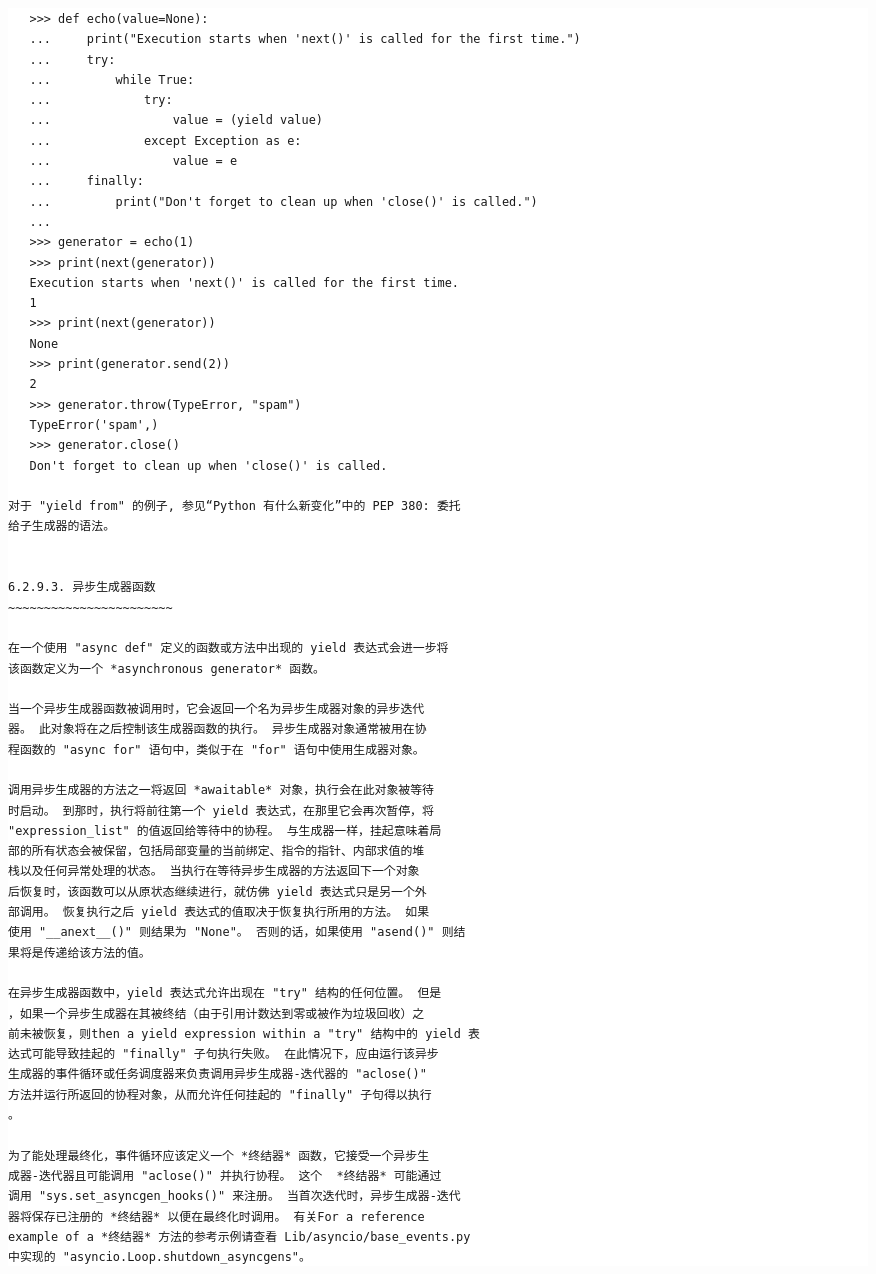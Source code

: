 ~~~~~~~~~~~~~~~~~~~~~~~~~~~~
   >>> def echo(value=None):
   ...     print("Execution starts when 'next()' is called for the first time.")
   ...     try:
   ...         while True:
   ...             try:
   ...                 value = (yield value)
   ...             except Exception as e:
   ...                 value = e
   ...     finally:
   ...         print("Don't forget to clean up when 'close()' is called.")
   ...
   >>> generator = echo(1)
   >>> print(next(generator))
   Execution starts when 'next()' is called for the first time.
   1
   >>> print(next(generator))
   None
   >>> print(generator.send(2))
   2
   >>> generator.throw(TypeError, "spam")
   TypeError('spam',)
   >>> generator.close()
   Don't forget to clean up when 'close()' is called.

对于 "yield from" 的例子, 参见“Python 有什么新变化”中的 PEP 380: 委托
给子生成器的语法。


6.2.9.3. 异步生成器函数
~~~~~~~~~~~~~~~~~~~~~~~

在一个使用 "async def" 定义的函数或方法中出现的 yield 表达式会进一步将
该函数定义为一个 *asynchronous generator* 函数。

当一个异步生成器函数被调用时，它会返回一个名为异步生成器对象的异步迭代
器。 此对象将在之后控制该生成器函数的执行。 异步生成器对象通常被用在协
程函数的 "async for" 语句中，类似于在 "for" 语句中使用生成器对象。

调用异步生成器的方法之一将返回 *awaitable* 对象，执行会在此对象被等待
时启动。 到那时，执行将前往第一个 yield 表达式，在那里它会再次暂停，将
"expression_list" 的值返回给等待中的协程。 与生成器一样，挂起意味着局
部的所有状态会被保留，包括局部变量的当前绑定、指令的指针、内部求值的堆
栈以及任何异常处理的状态。 当执行在等待异步生成器的方法返回下一个对象
后恢复时，该函数可以从原状态继续进行，就仿佛 yield 表达式只是另一个外
部调用。 恢复执行之后 yield 表达式的值取决于恢复执行所用的方法。 如果
使用 "__anext__()" 则结果为 "None"。 否则的话，如果使用 "asend()" 则结
果将是传递给该方法的值。

在异步生成器函数中，yield 表达式允许出现在 "try" 结构的任何位置。 但是
，如果一个异步生成器在其被终结（由于引用计数达到零或被作为垃圾回收）之
前未被恢复，则then a yield expression within a "try" 结构中的 yield 表
达式可能导致挂起的 "finally" 子句执行失败。 在此情况下，应由运行该异步
生成器的事件循环或任务调度器来负责调用异步生成器-迭代器的 "aclose()"
方法并运行所返回的协程对象，从而允许任何挂起的 "finally" 子句得以执行
。

为了能处理最终化，事件循环应该定义一个 *终结器* 函数，它接受一个异步生
成器-迭代器且可能调用 "aclose()" 并执行协程。 这个  *终结器* 可能通过
调用 "sys.set_asyncgen_hooks()" 来注册。 当首次迭代时，异步生成器-迭代
器将保存已注册的 *终结器* 以便在最终化时调用。 有关For a reference
example of a *终结器* 方法的参考示例请查看 Lib/asyncio/base_events.py
中实现的 "asyncio.Loop.shutdown_asyncgens"。

~~~~~~~~~~~~~~~~~~~~~~~~~~~~